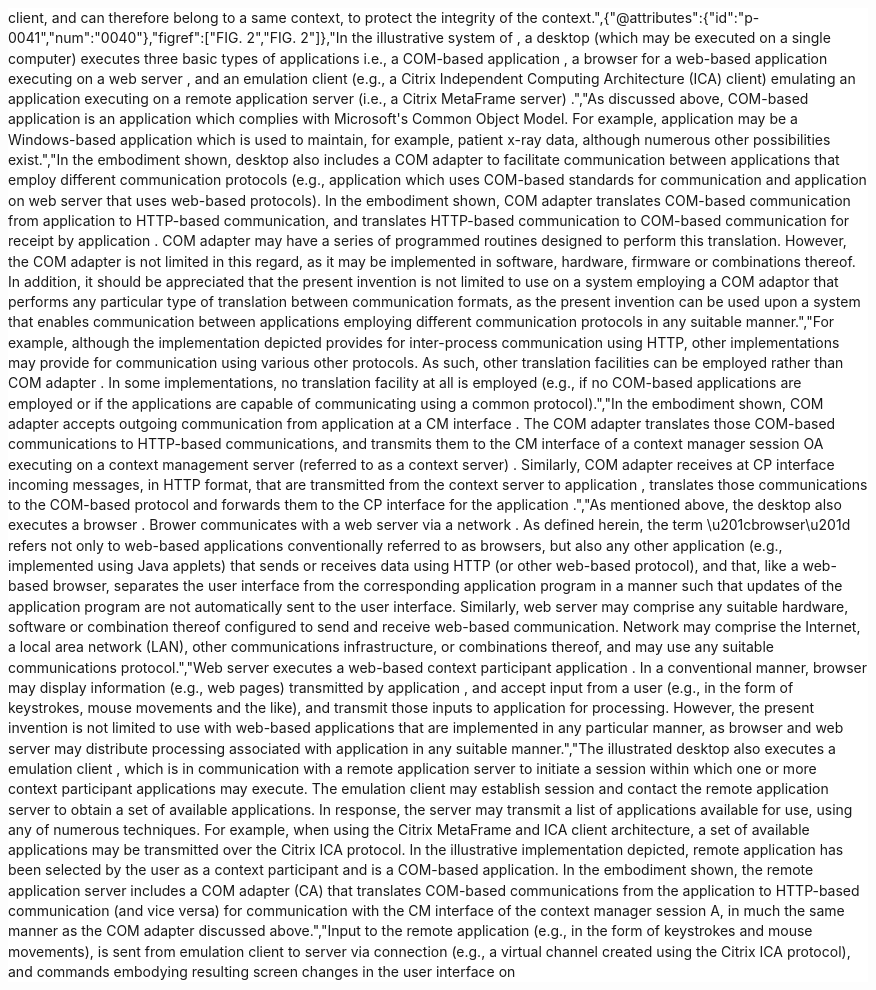 client, and can therefore belong to a same context, to protect the integrity of the context.",{"@attributes":{"id":"p-0041","num":"0040"},"figref":["FIG. 2","FIG. 2"]},"In the illustrative system of , a desktop  (which may be executed on a single computer) executes three basic types of applications i.e., a COM-based application , a browser  for a web-based application executing on a web server , and an emulation client  (e.g., a Citrix Independent Computing Architecture (ICA) client) emulating an application executing on a remote application server (i.e., a Citrix MetaFrame server) .","As discussed above, COM-based application  is an application which complies with Microsoft's Common Object Model. For example, application  may be a Windows-based application which is used to maintain, for example, patient x-ray data, although numerous other possibilities exist.","In the embodiment shown, desktop  also includes a COM adapter  to facilitate communication between applications that employ different communication protocols (e.g., application  which uses COM-based standards for communication and application  on web server  that uses web-based protocols). In the embodiment shown, COM adapter  translates COM-based communication from application  to HTTP-based communication, and translates HTTP-based communication to COM-based communication for receipt by application . COM adapter  may have a series of programmed routines designed to perform this translation. However, the COM adapter is not limited in this regard, as it may be implemented in software, hardware, firmware or combinations thereof. In addition, it should be appreciated that the present invention is not limited to use on a system employing a COM adaptor that performs any particular type of translation between communication formats, as the present invention can be used upon a system that enables communication between applications employing different communication protocols in any suitable manner.","For example, although the implementation depicted provides for inter-process communication using HTTP, other implementations may provide for communication using various other protocols. As such, other translation facilities can be employed rather than COM adapter . In some implementations, no translation facility at all is employed (e.g., if no COM-based applications are employed or if the applications are capable of communicating using a common protocol).","In the embodiment shown, COM adapter  accepts outgoing communication from application  at a CM interface . The COM adapter  translates those COM-based communications to HTTP-based communications, and transmits them to the CM interface  of a context manager session  OA executing on a context management server (referred to as a context server) . Similarly, COM adapter  receives at CP interface  incoming messages, in HTTP format, that are transmitted from the context server  to application , translates those communications to the COM-based protocol and forwards them to the CP interface  for the application .","As mentioned above, the desktop  also executes a browser . Brower  communicates with a web server  via a network . As defined herein, the term \u201cbrowser\u201d refers not only to web-based applications conventionally referred to as browsers, but also any other application (e.g., implemented using Java applets) that sends or receives data using HTTP (or other web-based protocol), and that, like a web-based browser, separates the user interface from the corresponding application program in a manner such that updates of the application program are not automatically sent to the user interface. Similarly, web server  may comprise any suitable hardware, software or combination thereof configured to send and receive web-based communication. Network  may comprise the Internet, a local area network (LAN), other communications infrastructure, or combinations thereof, and may use any suitable communications protocol.","Web server  executes a web-based context participant application . In a conventional manner, browser  may display information (e.g., web pages) transmitted by application , and accept input from a user (e.g., in the form of keystrokes, mouse movements and the like), and transmit those inputs to application  for processing. However, the present invention is not limited to use with web-based applications that are implemented in any particular manner, as browser  and web server  may distribute processing associated with application  in any suitable manner.","The illustrated desktop  also executes a emulation client , which is in communication with a remote application server  to initiate a session  within which one or more context participant applications may execute. The emulation client  may establish session  and contact the remote application server  to obtain a set of available applications. In response, the server  may transmit a list of applications available for use, using any of numerous techniques. For example, when using the Citrix MetaFrame and ICA client architecture, a set of available applications may be transmitted over the Citrix ICA protocol. In the illustrative implementation depicted, remote application  has been selected by the user as a context participant and is a COM-based application. In the embodiment shown, the remote application server  includes a COM adapter (CA)  that translates COM-based communications from the application  to HTTP-based communication (and vice versa) for communication with the CM interface  of the context manager session A, in much the same manner as the COM adapter  discussed above.","Input to the remote application  (e.g., in the form of keystrokes and mouse movements), is sent from emulation client  to server  via connection  (e.g., a virtual channel created using the Citrix ICA protocol), and commands embodying resulting screen changes in the user interface on